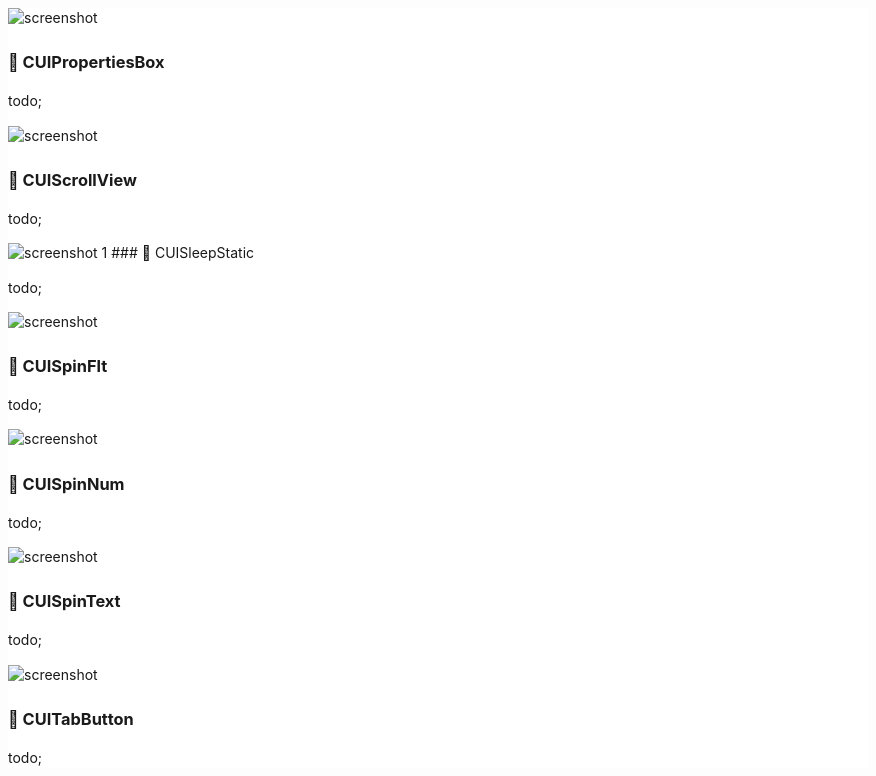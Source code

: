 <img src="demo\CUIProgressBar.png" alt="screenshot" width="600"/>

### 🧱 CUIPropertiesBox
<p>
todo;
</p>

<img src="demo\CUIPropertiesBox.png" alt="screenshot" width="600"/>

### 🧱 CUIScrollView
<p>
todo;
</p>

<img src="demo\CUIScrollView.png" alt="screenshot" width="600"/>
1
### 🧱 CUISleepStatic
<p>
todo;
</p>

<img src="demo\CUISleepStatic.png" alt="screenshot" width="600"/>

### 🧱 CUISpinFlt
<p>
todo;
</p>

<img src="demo\CUISpinFlt.png" alt="screenshot" width="600"/>

### 🧱 CUISpinNum
<p>
todo;
</p>

<img src="demo\CUISpinNum.png" alt="screenshot" width="600"/>

### 🧱 CUISpinText
<p>
todo;
</p>

<img src="demo\CUISpinText.png" alt="screenshot" width="600"/>

### 🧱 CUITabButton
<p>
todo;
</p>
